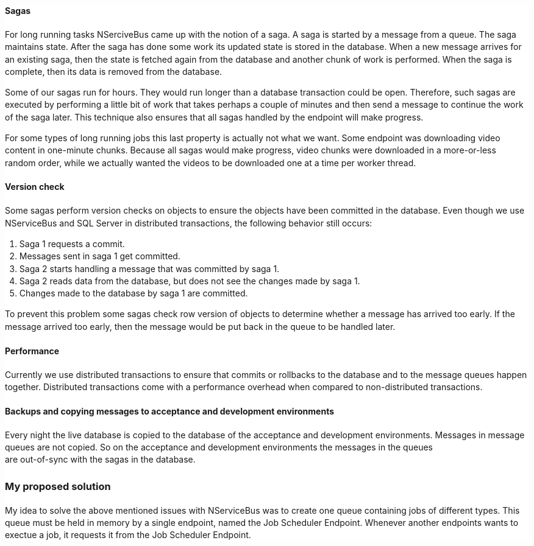#### Sagas

For long running tasks NSerciveBus came up with the notion of a saga. 
A saga is started by a message from a queue. The saga maintains state. 
After the saga has done some work its updated state is stored in the database. 
When a new message arrives for an existing saga, then the state is fetched again 
from the database and another chunk of work is performed. 
When the saga is complete, then its data is removed from the database.

Some of our sagas run for hours. They would run longer than a database transaction
could be open. Therefore, such sagas are executed by performing a little bit of
work that takes perhaps a couple of minutes and then send a message to continue
the work of the saga later. This technique also ensures that all sagas handled
by the endpoint will make progress. 

For some types of long running jobs this last property is actually not what we want. 
Some endpoint was downloading video content in one-minute chunks. Because all sagas
would make progress, video chunks were downloaded in a more-or-less random order,
while we actually wanted the videos to be downloaded one at a time per worker thread.

#### Version check

Some sagas perform version checks on objects to ensure the objects have been committed 
in the database. Even though we use NServiceBus and SQL Server in distributed transactions, 
the following behavior still occurs:

1. Saga 1 requests a commit.
2. Messages sent in saga 1 get committed.
3. Saga 2 starts handling a message that was committed by saga 1.
4. Saga 2 reads data from the database, but does not see the changes made by saga 1.
5. Changes made to the database by saga 1 are committed.

To prevent this problem some sagas check row version of objects to determine 
whether a message has arrived too early. If the message arrived too early,
then the message would be put back in the queue to be handled later.

#### Performance

Currently we use distributed transactions to ensure that commits or rollbacks 
to the database and to the message queues happen together. 
Distributed transactions come with a performance overhead when compared to
non-distributed transactions.

#### Backups and copying messages to acceptance and development environments

Every night the live database is copied to the database of the acceptance 
and development environments. Messages in message queues are not copied. 
So on the acceptance and development environments the messages in the queues  
are out-of-sync with the sagas in the database.

### My proposed solution

My idea to solve the above mentioned issues with NServiceBus was to create
one queue containing jobs of different types. This queue must be held
in memory by a single endpoint, named the Job Scheduler Endpoint. 
Whenever another endpoints wants to exectue a job, it requests it
from the Job Scheduler Endpoint.
